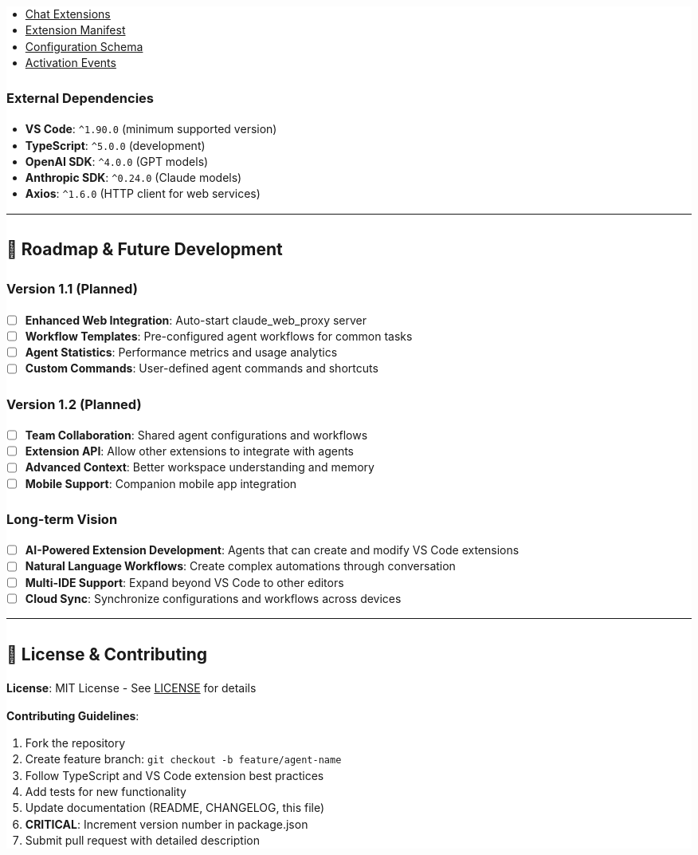 - [Chat Extensions](https://code.visualstudio.com/api/extension-guides/chat)
- [Extension Manifest](https://code.visualstudio.com/api/references/extension-manifest)
- [Configuration Schema](https://code.visualstudio.com/api/references/contribution-points#contributes.configuration)
- [Activation Events](https://code.visualstudio.com/api/references/activation-events)

### External Dependencies

- **VS Code**: `^1.90.0` (minimum supported version)
- **TypeScript**: `^5.0.0` (development)
- **OpenAI SDK**: `^4.0.0` (GPT models)
- **Anthropic SDK**: `^0.24.0` (Claude models)
- **Axios**: `^1.6.0` (HTTP client for web services)

---

## 🎯 Roadmap & Future Development

### Version 1.1 (Planned)
- [ ] **Enhanced Web Integration**: Auto-start claude_web_proxy server
- [ ] **Workflow Templates**: Pre-configured agent workflows for common tasks
- [ ] **Agent Statistics**: Performance metrics and usage analytics
- [ ] **Custom Commands**: User-defined agent commands and shortcuts

### Version 1.2 (Planned)
- [ ] **Team Collaboration**: Shared agent configurations and workflows
- [ ] **Extension API**: Allow other extensions to integrate with agents
- [ ] **Advanced Context**: Better workspace understanding and memory
- [ ] **Mobile Support**: Companion mobile app integration

### Long-term Vision
- [ ] **AI-Powered Extension Development**: Agents that can create and modify VS Code extensions
- [ ] **Natural Language Workflows**: Create complex automations through conversation
- [ ] **Multi-IDE Support**: Expand beyond VS Code to other editors
- [ ] **Cloud Sync**: Synchronize configurations and workflows across devices

---

## 📄 License & Contributing

**License**: MIT License - See [LICENSE](../LICENSE) for details

**Contributing Guidelines**:
1. Fork the repository
2. Create feature branch: `git checkout -b feature/agent-name`
3. Follow TypeScript and VS Code extension best practices
4. Add tests for new functionality
5. Update documentation (README, CHANGELOG, this file)
6. **CRITICAL**: Increment version number in package.json
7. Submit pull request with detailed description

